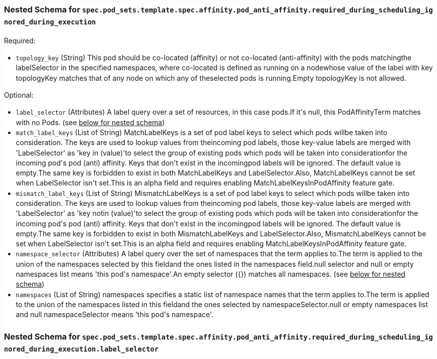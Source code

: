 



<a id="nestedatt--spec--pod_sets--template--spec--affinity--pod_anti_affinity--required_during_scheduling_ignored_during_execution"></a>
### Nested Schema for `spec.pod_sets.template.spec.affinity.pod_anti_affinity.required_during_scheduling_ignored_during_execution`

Required:

- `topology_key` (String) This pod should be co-located (affinity) or not co-located (anti-affinity) with the pods matchingthe labelSelector in the specified namespaces, where co-located is defined as running on a nodewhose value of the label with key topologyKey matches that of any node on which any of theselected pods is running.Empty topologyKey is not allowed.

Optional:

- `label_selector` (Attributes) A label query over a set of resources, in this case pods.If it's null, this PodAffinityTerm matches with no Pods. (see [below for nested schema](#nestedatt--spec--pod_sets--template--spec--affinity--pod_anti_affinity--required_during_scheduling_ignored_during_execution--label_selector))
- `match_label_keys` (List of String) MatchLabelKeys is a set of pod label keys to select which pods willbe taken into consideration. The keys are used to lookup values from theincoming pod labels, those key-value labels are merged with 'LabelSelector' as 'key in (value)'to select the group of existing pods which pods will be taken into considerationfor the incoming pod's pod (anti) affinity. Keys that don't exist in the incomingpod labels will be ignored. The default value is empty.The same key is forbidden to exist in both MatchLabelKeys and LabelSelector.Also, MatchLabelKeys cannot be set when LabelSelector isn't set.This is an alpha field and requires enabling MatchLabelKeysInPodAffinity feature gate.
- `mismatch_label_keys` (List of String) MismatchLabelKeys is a set of pod label keys to select which pods willbe taken into consideration. The keys are used to lookup values from theincoming pod labels, those key-value labels are merged with 'LabelSelector' as 'key notin (value)'to select the group of existing pods which pods will be taken into considerationfor the incoming pod's pod (anti) affinity. Keys that don't exist in the incomingpod labels will be ignored. The default value is empty.The same key is forbidden to exist in both MismatchLabelKeys and LabelSelector.Also, MismatchLabelKeys cannot be set when LabelSelector isn't set.This is an alpha field and requires enabling MatchLabelKeysInPodAffinity feature gate.
- `namespace_selector` (Attributes) A label query over the set of namespaces that the term applies to.The term is applied to the union of the namespaces selected by this fieldand the ones listed in the namespaces field.null selector and null or empty namespaces list means 'this pod's namespace'.An empty selector ({}) matches all namespaces. (see [below for nested schema](#nestedatt--spec--pod_sets--template--spec--affinity--pod_anti_affinity--required_during_scheduling_ignored_during_execution--namespace_selector))
- `namespaces` (List of String) namespaces specifies a static list of namespace names that the term applies to.The term is applied to the union of the namespaces listed in this fieldand the ones selected by namespaceSelector.null or empty namespaces list and null namespaceSelector means 'this pod's namespace'.

<a id="nestedatt--spec--pod_sets--template--spec--affinity--pod_anti_affinity--required_during_scheduling_ignored_during_execution--label_selector"></a>
### Nested Schema for `spec.pod_sets.template.spec.affinity.pod_anti_affinity.required_during_scheduling_ignored_during_execution.label_selector`
